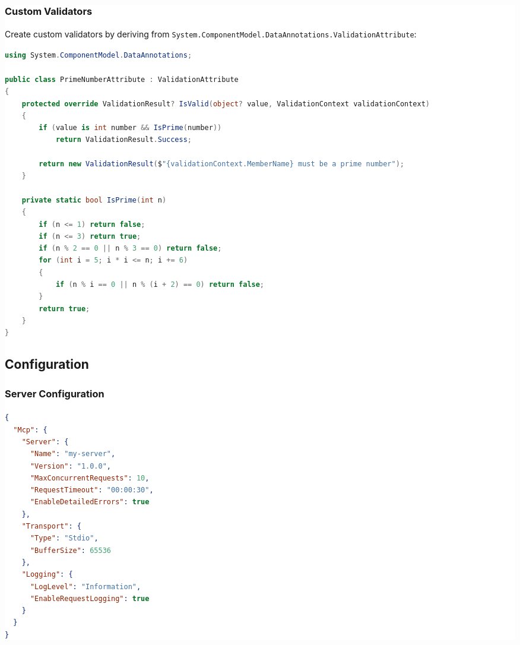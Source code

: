 ### Custom Validators
Create custom validators by deriving from `System.ComponentModel.DataAnnotations.ValidationAttribute`:

```csharp
using System.ComponentModel.DataAnnotations;

public class PrimeNumberAttribute : ValidationAttribute
{
    protected override ValidationResult? IsValid(object? value, ValidationContext validationContext)
    {
        if (value is int number && IsPrime(number))
            return ValidationResult.Success;

        return new ValidationResult($"{validationContext.MemberName} must be a prime number");
    }

    private static bool IsPrime(int n)
    {
        if (n <= 1) return false;
        if (n <= 3) return true;
        if (n % 2 == 0 || n % 3 == 0) return false;
        for (int i = 5; i * i <= n; i += 6)
        {
            if (n % i == 0 || n % (i + 2) == 0) return false;
        }
        return true;
    }
}
```

## Configuration

### Server Configuration
```json
{
  "Mcp": {
    "Server": {
      "Name": "my-server",
      "Version": "1.0.0",
      "MaxConcurrentRequests": 10,
      "RequestTimeout": "00:00:30",
      "EnableDetailedErrors": true
    },
    "Transport": {
      "Type": "Stdio",
      "BufferSize": 65536
    },
    "Logging": {
      "LogLevel": "Information",
      "EnableRequestLogging": true
    }
  }
}
```
